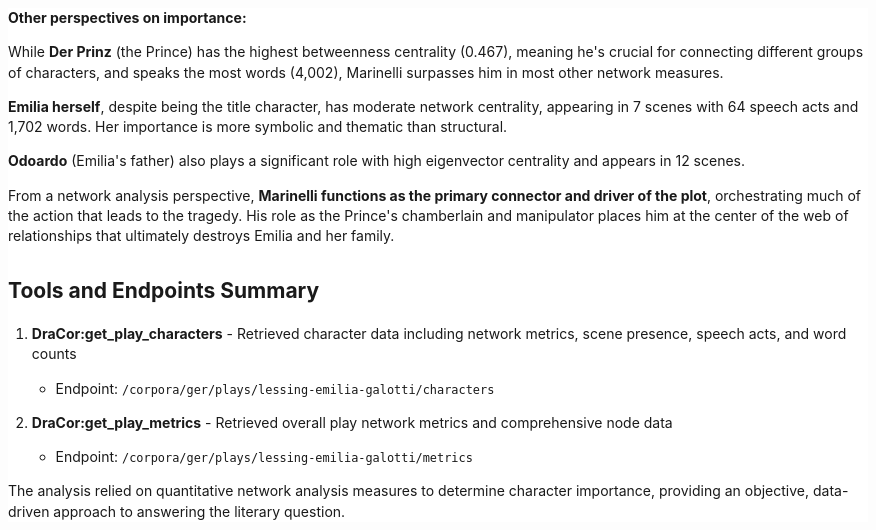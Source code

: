 **Other perspectives on importance:**

While **Der Prinz** (the Prince) has the highest betweenness centrality (0.467), meaning he's crucial for connecting different groups of characters, and speaks the most words (4,002), Marinelli surpasses him in most other network measures.

**Emilia herself**, despite being the title character, has moderate network centrality, appearing in 7 scenes with 64 speech acts and 1,702 words. Her importance is more symbolic and thematic than structural.

**Odoardo** (Emilia's father) also plays a significant role with high eigenvector centrality and appears in 12 scenes.

From a network analysis perspective, **Marinelli functions as the primary connector and driver of the plot**, orchestrating much of the action that leads to the tragedy. His role as the Prince's chamberlain and manipulator places him at the center of the web of relationships that ultimately destroys Emilia and her family.

## Tools and Endpoints Summary

1. **DraCor:get_play_characters** - Retrieved character data including network metrics, scene presence, speech acts, and word counts
   - Endpoint: `/corpora/ger/plays/lessing-emilia-galotti/characters`

2. **DraCor:get_play_metrics** - Retrieved overall play network metrics and comprehensive node data
   - Endpoint: `/corpora/ger/plays/lessing-emilia-galotti/metrics`

The analysis relied on quantitative network analysis measures to determine character importance, providing an objective, data-driven approach to answering the literary question.